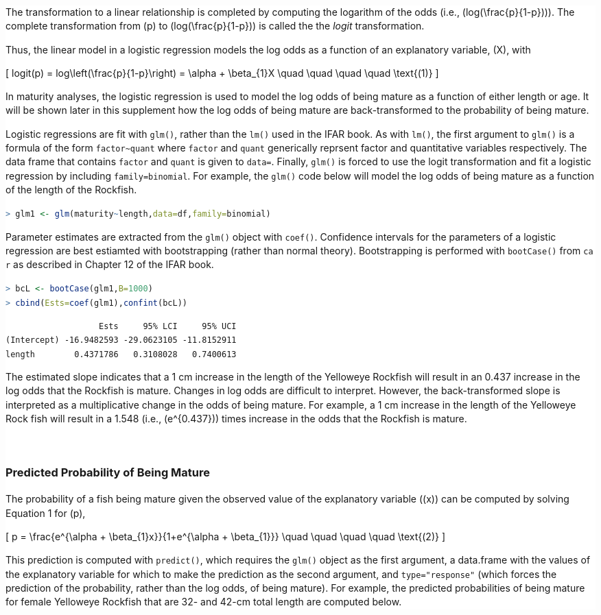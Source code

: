 The transformation to a linear relationship is completed by computing the logarithm of the odds (i.e., \(log(\frac{p}{1-p})\)). The complete transformation from \(p\) to \(log(\frac{p}{1-p})\) is called the the *logit* transformation.

Thus, the linear model in a logistic regression models the log odds as a function of an explanatory variable, \(X\), with

\[ logit(p) = log\left(\frac{p}{1-p}\right) = \alpha + \beta_{1}X \quad \quad \quad \quad \text{(1)} \]

In maturity analyses, the logistic regression is used to model the log odds of being mature as a function of either length or age. It will be shown later in this supplement how the log odds of being mature are back-transformed to the probability of being mature.

Logistic regressions are fit with `glm()`, rather than the `lm()` used in the IFAR book. As with `lm()`, the first argument to `glm()` is a formula of the form `factor~quant` where `factor` and `quant` generically reprsent factor and quantitative variables respectively. The data frame that contains `factor` and `quant` is given to `data=`. Finally, `glm()` is forced to use the logit transformation and fit a logistic regression by including `family=binomial`. For example, the `glm()` code below will model the log odds of being mature as a function of the length of the Rockfish.

``` r
> glm1 <- glm(maturity~length,data=df,family=binomial)
```

Parameter estimates are extracted from the `glm()` object with `coef()`. Confidence intervals for the parameters of a logistic regression are best estiamted with bootstrapping (rather than normal theory). Bootstrapping is performed with `bootCase()` from `car` as described in Chapter 12 of the IFAR book.

``` r
> bcL <- bootCase(glm1,B=1000)
> cbind(Ests=coef(glm1),confint(bcL))
```

                       Ests     95% LCI     95% UCI
    (Intercept) -16.9482593 -29.0623105 -11.8152911
    length        0.4371786   0.3108028   0.7400613

The estimated slope indicates that a 1 cm increase in the length of the Yelloweye Rockfish will result in an 0.437 increase in the log odds that the Rockfish is mature. Changes in log odds are difficult to interpret. However, the back-transformed slope is interpreted as a multiplicative change in the odds of being mature. For example, a 1 cm increase in the length of the Yelloweye Rock fish will result in a 1.548 (i.e., \(e^{0.437}\)) times increase in the odds that the Rockfish is mature.

 

### Predicted Probability of Being Mature

The probability of a fish being mature given the observed value of the explanatory variable (\(x\)) can be computed by solving Equation 1 for \(p\),

\[ p = \frac{e^{\alpha + \beta_{1}x}}{1+e^{\alpha + \beta_{1}}} \quad \quad \quad \quad \text{(2)} \]

This prediction is computed with `predict()`, which requires the `glm()` object as the first argument, a data.frame with the values of the explanatory variable for which to make the prediction as the second argument, and `type="response"` (which forces the prediction of the probability, rather than the log odds, of being mature). For example, the predicted probabilities of being mature for female Yelloweye Rockfish that are 32- and 42-cm total length are computed below.
